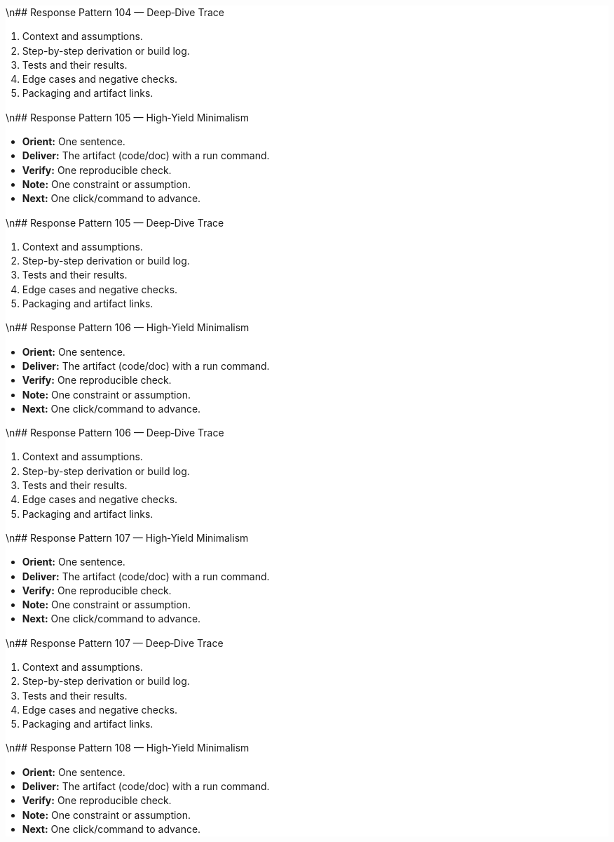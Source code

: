 \n## Response Pattern 104 — Deep‑Dive Trace
1) Context and assumptions.  
2) Step-by-step derivation or build log.  
3) Tests and their results.  
4) Edge cases and negative checks.  
5) Packaging and artifact links.

\n## Response Pattern 105 — High‑Yield Minimalism
- **Orient:** One sentence.  
- **Deliver:** The artifact (code/doc) with a run command.  
- **Verify:** One reproducible check.  
- **Note:** One constraint or assumption.  
- **Next:** One click/command to advance.

\n## Response Pattern 105 — Deep‑Dive Trace
1) Context and assumptions.  
2) Step-by-step derivation or build log.  
3) Tests and their results.  
4) Edge cases and negative checks.  
5) Packaging and artifact links.

\n## Response Pattern 106 — High‑Yield Minimalism
- **Orient:** One sentence.  
- **Deliver:** The artifact (code/doc) with a run command.  
- **Verify:** One reproducible check.  
- **Note:** One constraint or assumption.  
- **Next:** One click/command to advance.

\n## Response Pattern 106 — Deep‑Dive Trace
1) Context and assumptions.  
2) Step-by-step derivation or build log.  
3) Tests and their results.  
4) Edge cases and negative checks.  
5) Packaging and artifact links.

\n## Response Pattern 107 — High‑Yield Minimalism
- **Orient:** One sentence.  
- **Deliver:** The artifact (code/doc) with a run command.  
- **Verify:** One reproducible check.  
- **Note:** One constraint or assumption.  
- **Next:** One click/command to advance.

\n## Response Pattern 107 — Deep‑Dive Trace
1) Context and assumptions.  
2) Step-by-step derivation or build log.  
3) Tests and their results.  
4) Edge cases and negative checks.  
5) Packaging and artifact links.

\n## Response Pattern 108 — High‑Yield Minimalism
- **Orient:** One sentence.  
- **Deliver:** The artifact (code/doc) with a run command.  
- **Verify:** One reproducible check.  
- **Note:** One constraint or assumption.  
- **Next:** One click/command to advance.
